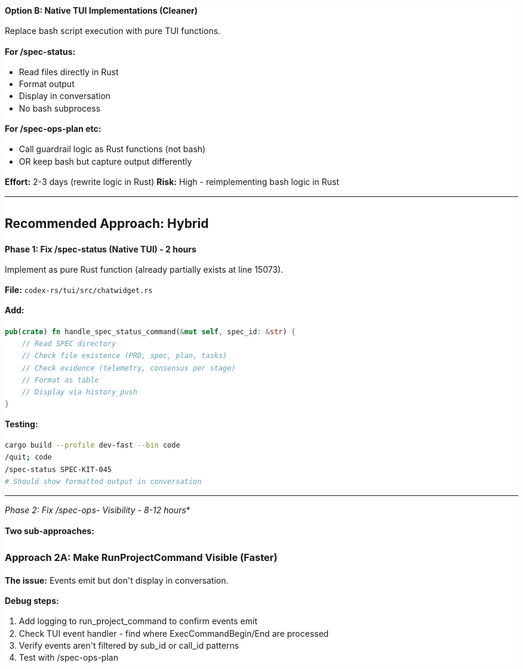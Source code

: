 **Option B: Native TUI Implementations (Cleaner)**

Replace bash script execution with pure TUI functions.

**For /spec-status:**
- Read files directly in Rust
- Format output
- Display in conversation
- No bash subprocess

**For /spec-ops-plan etc:**
- Call guardrail logic as Rust functions (not bash)
- OR keep bash but capture output differently

**Effort:** 2-3 days (rewrite logic in Rust)
**Risk:** High - reimplementing bash logic in Rust

---

## Recommended Approach: Hybrid

**Phase 1: Fix /spec-status (Native TUI) - 2 hours**

Implement as pure Rust function (already partially exists at line 15073).

**File:** `codex-rs/tui/src/chatwidget.rs`

**Add:**
```rust
pub(crate) fn handle_spec_status_command(&mut self, spec_id: &str) {
    // Read SPEC directory
    // Check file existence (PRD, spec, plan, tasks)
    // Check evidence (telemetry, consensus per stage)
    // Format as table
    // Display via history_push
}
```

**Testing:**
```bash
cargo build --profile dev-fast --bin code
/quit; code
/spec-status SPEC-KIT-045
# Should show formatted output in conversation
```

---

**Phase 2: Fix /spec-ops-* Visibility - 8-12 hours**

**Two sub-approaches:**

### Approach 2A: Make RunProjectCommand Visible (Faster)

**The issue:** Events emit but don't display in conversation.

**Debug steps:**
1. Add logging to run_project_command to confirm events emit
2. Check TUI event handler - find where ExecCommandBegin/End are processed
3. Verify events aren't filtered by sub_id or call_id patterns
4. Test with /spec-ops-plan
